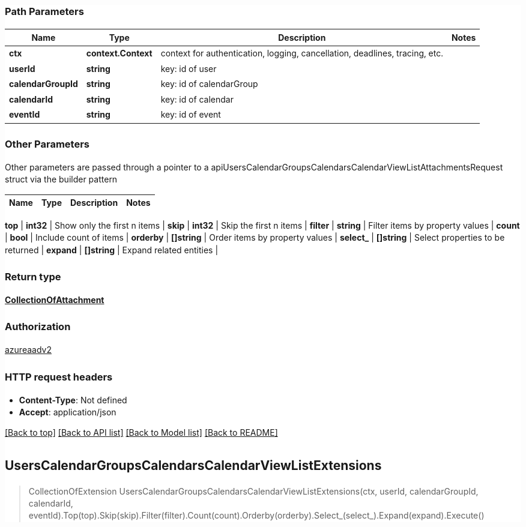 ### Path Parameters


Name | Type | Description  | Notes
------------- | ------------- | ------------- | -------------
**ctx** | **context.Context** | context for authentication, logging, cancellation, deadlines, tracing, etc.
**userId** | **string** | key: id of user | 
**calendarGroupId** | **string** | key: id of calendarGroup | 
**calendarId** | **string** | key: id of calendar | 
**eventId** | **string** | key: id of event | 

### Other Parameters

Other parameters are passed through a pointer to a apiUsersCalendarGroupsCalendarsCalendarViewListAttachmentsRequest struct via the builder pattern


Name | Type | Description  | Notes
------------- | ------------- | ------------- | -------------




 **top** | **int32** | Show only the first n items | 
 **skip** | **int32** | Skip the first n items | 
 **filter** | **string** | Filter items by property values | 
 **count** | **bool** | Include count of items | 
 **orderby** | **[]string** | Order items by property values | 
 **select_** | **[]string** | Select properties to be returned | 
 **expand** | **[]string** | Expand related entities | 

### Return type

[**CollectionOfAttachment**](CollectionOfAttachment.md)

### Authorization

[azureaadv2](../README.md#azureaadv2)

### HTTP request headers

- **Content-Type**: Not defined
- **Accept**: application/json

[[Back to top]](#) [[Back to API list]](../README.md#documentation-for-api-endpoints)
[[Back to Model list]](../README.md#documentation-for-models)
[[Back to README]](../README.md)


## UsersCalendarGroupsCalendarsCalendarViewListExtensions

> CollectionOfExtension UsersCalendarGroupsCalendarsCalendarViewListExtensions(ctx, userId, calendarGroupId, calendarId, eventId).Top(top).Skip(skip).Filter(filter).Count(count).Orderby(orderby).Select_(select_).Expand(expand).Execute()

